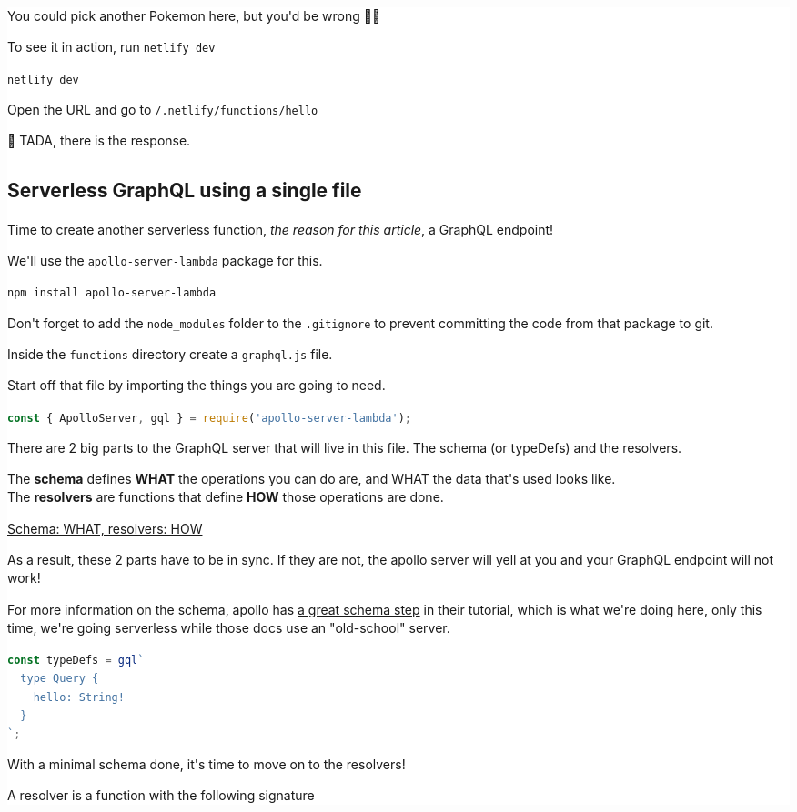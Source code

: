 You could pick another Pokemon here, but you'd be wrong 🤷‍♂

To see it in action, run `netlify dev`

```bash
netlify dev
```

Open the URL and go to `/.netlify/functions/hello`

🎉 TADA, there is the response.

## Serverless GraphQL using a single file

Time to create another serverless function, _the reason for this article_, a GraphQL endpoint!

We'll use the `apollo-server-lambda` package for this.

```bash
npm install apollo-server-lambda
```

Don't forget to add the `node_modules` folder to the `.gitignore` to prevent committing the code from that package to git.

Inside the `functions` directory create a `graphql.js` file.

Start off that file by importing the things you are going to need.

```js
const { ApolloServer, gql } = require('apollo-server-lambda');
```

There are 2 big parts to the GraphQL server that will live in this file.
The schema (or typeDefs) and the resolvers.

The **schema** defines **WHAT** the operations you can do are, and WHAT the data that's used looks like.  
The **resolvers** are functions that define **HOW** those operations are done.

[Schema: WHAT, resolvers: HOW](https://twitter.com/NMeuleman/status/1163554727952564224)

As a result, these 2 parts have to be in sync. If they are not, the apollo server will yell at you and your GraphQL endpoint will not work!

For more information on the schema, apollo has [a great schema step](https://www.apollographql.com/docs/tutorial/schema/) in their tutorial, which is what we're doing here, only this time, we're going serverless while those docs use an "old-school" server.

```js
const typeDefs = gql`
  type Query {
    hello: String!
  }
`;
```

With a minimal schema done, it's time to move on to the resolvers!

A resolver is a function with the following signature
